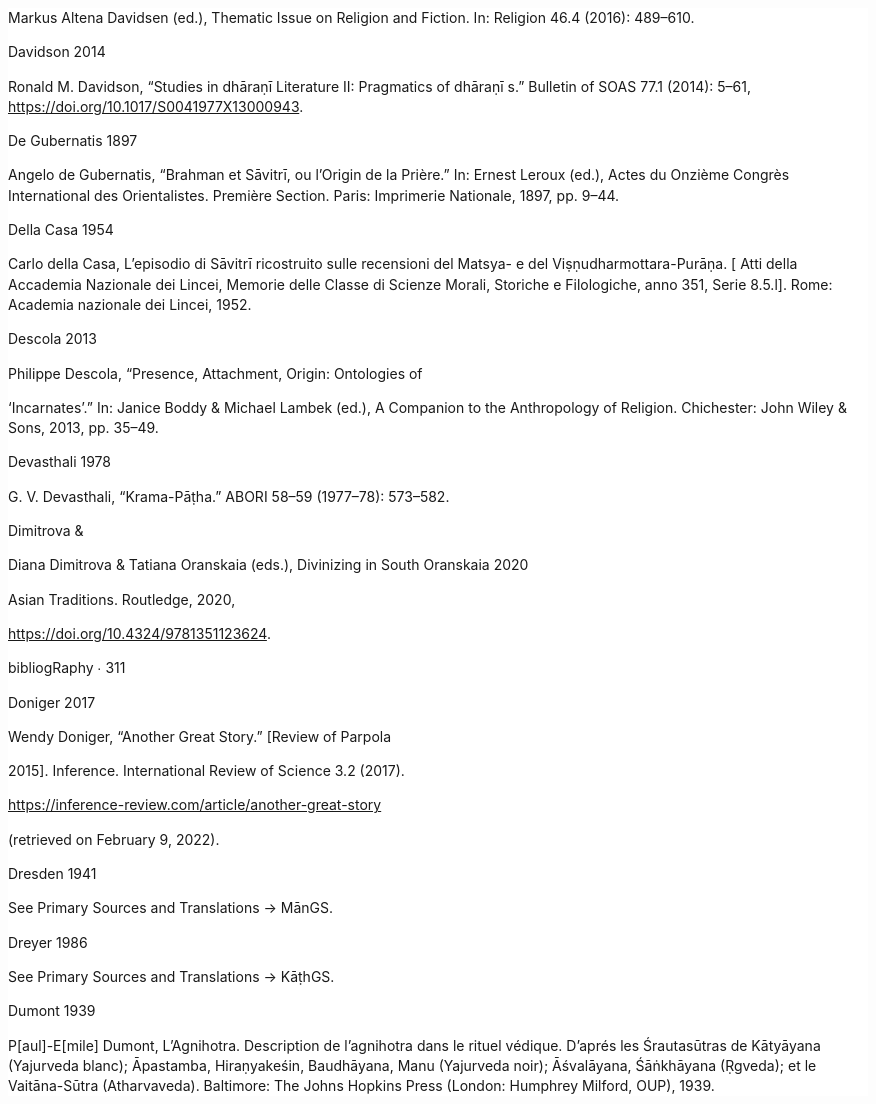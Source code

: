 Markus Altena Davidsen \(ed.\), Thematic Issue on Religion and Fiction. In: Religion  46.4 \(2016\): 489–610. 

Davidson 2014

Ronald M. Davidson, “Studies in dhāraṇī  Literature II: Pragmatics of dhāraṇī s.” Bulletin of SOAS  77.1 \(2014\): 5–61, https://doi.org/10.1017/S0041977X13000943. 

De Gubernatis 1897

Angelo de Gubernatis, “Brahman et Sāvitrī, ou l’Origin de la Prière.” In: Ernest Leroux \(ed.\), Actes du Onzième Congrès International des Orientalistes. Première Section.  Paris: Imprimerie Nationale, 1897, pp. 9–44. 

Della Casa 1954

Carlo della Casa, L’episodio di Sāvitrī ricostruito sulle recensioni del Matsya- e del Viṣṇudharmottara-Purāṇa. \[ Atti della Accademia Nazionale dei Lincei, Memorie delle Classe di Scienze Morali, Storiche e Filologiche, anno 351, Serie 8.5.l\]. Rome: Academia nazionale dei Lincei, 1952. 

Descola 2013

Philippe Descola, “Presence, Attachment, Origin: Ontologies of

‘Incarnates’.” In: Janice Boddy & Michael Lambek \(ed.\), A Companion to the Anthropology of Religion.  Chichester: John Wiley & Sons, 2013, pp. 35–49. 

Devasthali 1978

G. V. Devasthali, “Krama-Pāṭha.” ABORI  58–59 \(1977–78\): 573–582. 

Dimitrova & 

Diana Dimitrova & Tatiana Oranskaia \(eds.\), Divinizing in South Oranskaia 2020

Asian Traditions.  Routledge, 2020, 

https://doi.org/10.4324/9781351123624. 

bibliogRaphy ∙ 311

Doniger 2017

Wendy Doniger, “Another Great Story.” \[Review of Parpola

2015\]. Inference. International Review of Science  3.2 \(2017\). 

https://inference-review.com/article/another-great-story

\(retrieved on February 9, 2022\). 

Dresden 1941

See Primary Sources and Translations → MānGS. 

Dreyer 1986

See Primary Sources and Translations → KāṭhGS. 

Dumont 1939

P\[aul\]-E\[mile\] Dumont, L’Agnihotra. Description de l’agnihotra dans le rituel védique. D’aprés les Śrautasūtras de Kātyāyana \(Yajurveda blanc\); Āpastamba, Hiraṇyakeśin, Baudhāyana, Manu \(Yajurveda noir\); Āśvalāyana, Śāṅkhāyana \(Ṛgveda\); et le Vaitāna-Sūtra \(Atharvaveda\).  Baltimore: The Johns Hopkins Press \(London: Humphrey Milford, OUP\), 1939. 
